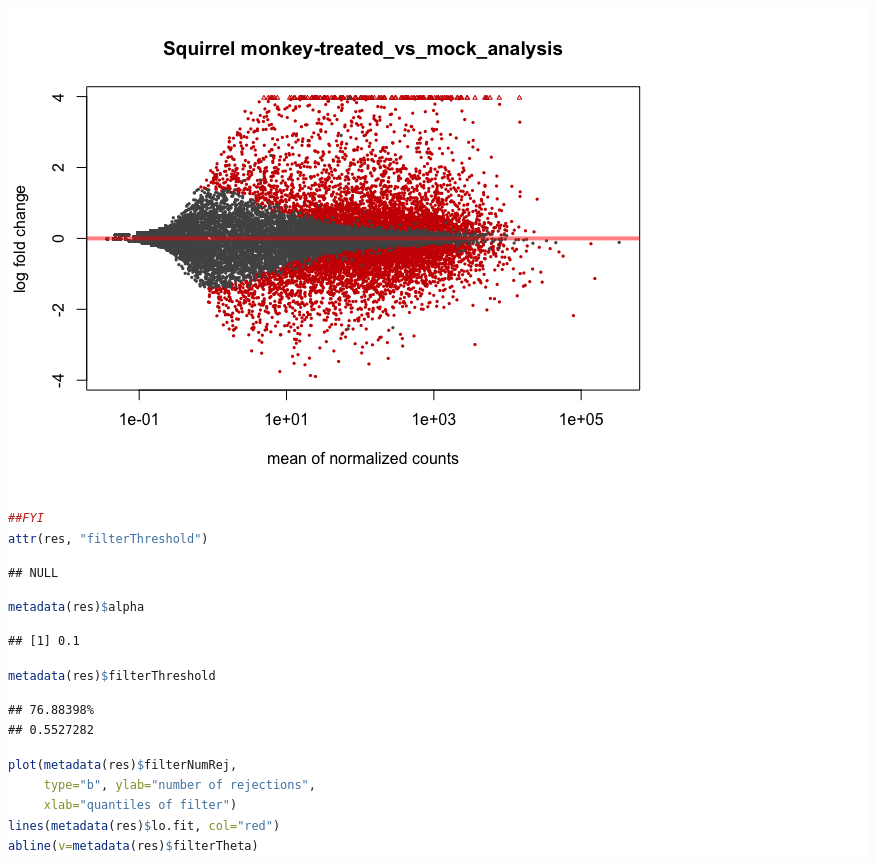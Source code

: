 ![](Squirrel_monkey_DGE_code_files/figure-markdown_github/MA%20Plot-1.png)

``` r
##FYI 
attr(res, "filterThreshold")
```

    ## NULL

``` r
metadata(res)$alpha
```

    ## [1] 0.1

``` r
metadata(res)$filterThreshold
```

    ## 76.88398% 
    ## 0.5527282

``` r
plot(metadata(res)$filterNumRej,
     type="b", ylab="number of rejections",
     xlab="quantiles of filter")
lines(metadata(res)$lo.fit, col="red")
abline(v=metadata(res)$filterTheta)
```
